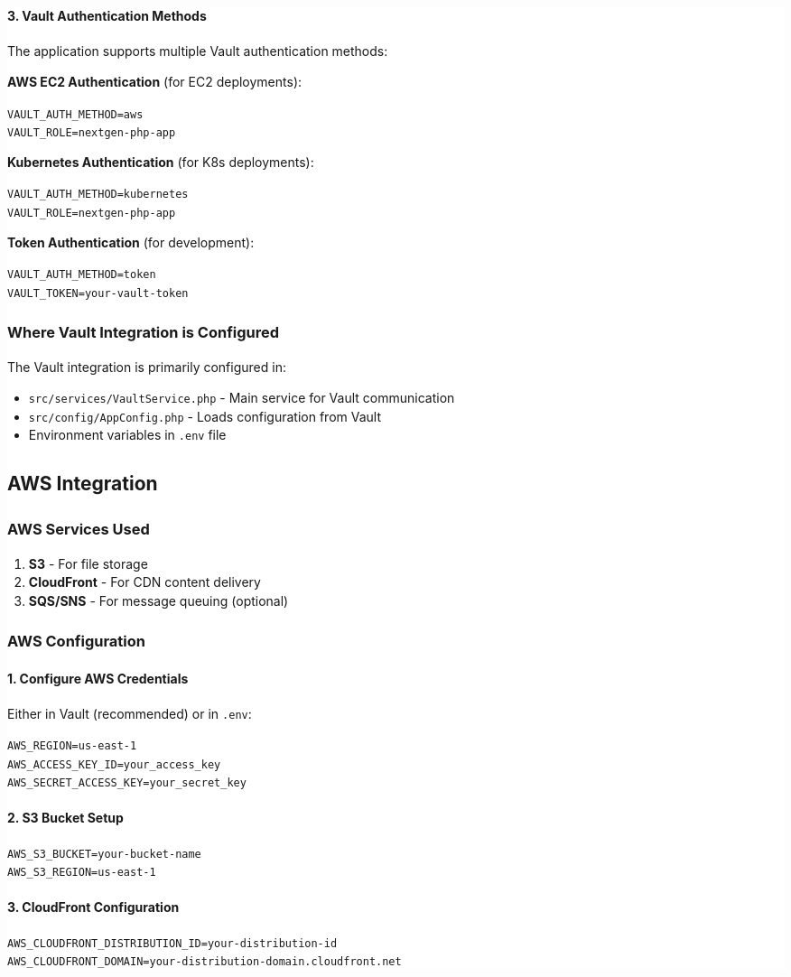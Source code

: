 #### 3. Vault Authentication Methods
The application supports multiple Vault authentication methods:

**AWS EC2 Authentication** (for EC2 deployments):
```
VAULT_AUTH_METHOD=aws
VAULT_ROLE=nextgen-php-app
```

**Kubernetes Authentication** (for K8s deployments):
```
VAULT_AUTH_METHOD=kubernetes
VAULT_ROLE=nextgen-php-app
```

**Token Authentication** (for development):
```
VAULT_AUTH_METHOD=token
VAULT_TOKEN=your-vault-token
```

### Where Vault Integration is Configured
The Vault integration is primarily configured in:
- `src/services/VaultService.php` - Main service for Vault communication
- `src/config/AppConfig.php` - Loads configuration from Vault
- Environment variables in `.env` file

## AWS Integration

### AWS Services Used
1. **S3** - For file storage
2. **CloudFront** - For CDN content delivery
3. **SQS/SNS** - For message queuing (optional)

### AWS Configuration

#### 1. Configure AWS Credentials
Either in Vault (recommended) or in `.env`:
```
AWS_REGION=us-east-1
AWS_ACCESS_KEY_ID=your_access_key
AWS_SECRET_ACCESS_KEY=your_secret_key
```

#### 2. S3 Bucket Setup
```
AWS_S3_BUCKET=your-bucket-name
AWS_S3_REGION=us-east-1
```

#### 3. CloudFront Configuration
```
AWS_CLOUDFRONT_DISTRIBUTION_ID=your-distribution-id
AWS_CLOUDFRONT_DOMAIN=your-distribution-domain.cloudfront.net
```
